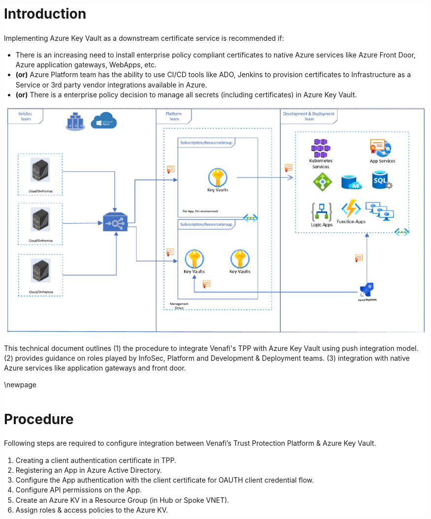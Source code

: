 # Introduction

Implementing Azure Key Vault as a downstream certificate service is recommended if: 

* There is an increasing need to install enterprise policy compliant certificates to native Azure services like Azure Front Door, Azure application gateways, WebApps, etc.
* **(or)** Azure Platform team has the ability to use CI/CD tools like ADO, Jenkins to provision certificates to Infrastructure as a Service or 3rd party vendor integrations available in Azure.
* **(or)** There is a enterprise policy decision to manage all secrets (including certificates) in Azure Key Vault. 


![Strategy for an Azure Key Vault using a push integration model](resources/images/akv.png)

This technical document outlines (1) the procedure to integrate Venafi's TPP with Azure Key Vault using push integration model. (2) provides guidance on roles played by InfoSec, Platform and Development & Deployment teams. (3) integration with native Azure services like application gateways and front door.

\newpage

# Procedure

Following steps are required to configure integration between Venafi’s Trust Protection Platform & Azure Key Vault.

1.	Creating a client authentication certificate in TPP. 
2.	Registering an App in Azure Active Directory. 
3.	Configure the App authentication with the client certificate for OAUTH client credential flow.
4.	Configure API permissions on the App.
5.	Create an Azure KV in a Resource Group (in Hub or Spoke VNET).
6.	Assign roles & access policies to the Azure KV.
